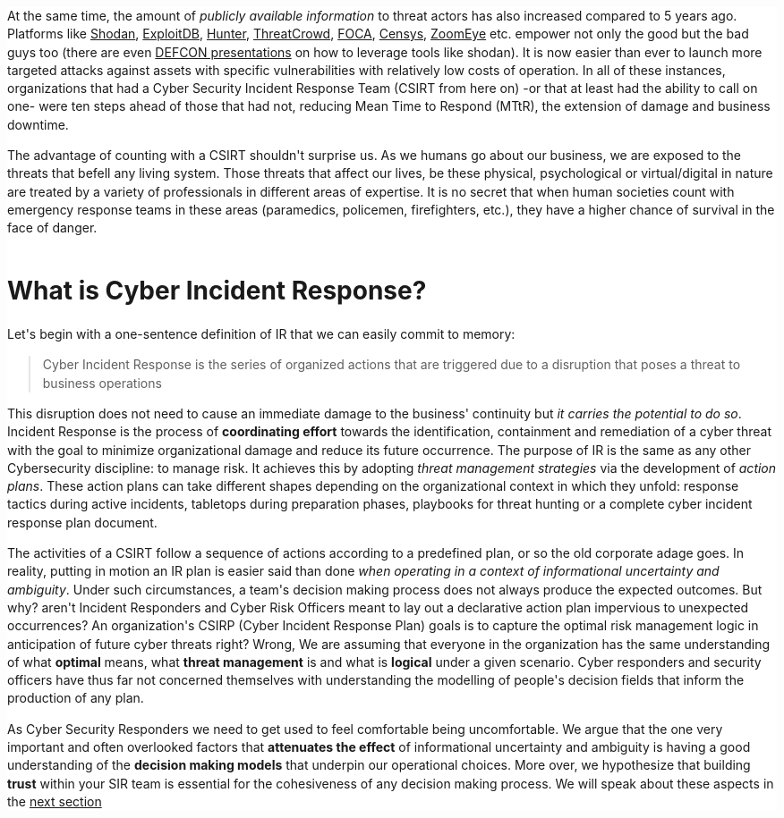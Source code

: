At the same time, the amount of *publicly available information* to threat actors has also increased compared to 5 years ago. Platforms like [Shodan](https://shodan.io), [ExploitDB](https://www.exploit-db.com/), [Hunter](https://hunter.io/), [ThreatCrowd](https://www.threatcrowd.org/), [FOCA](https://www.elevenpaths.com/labstools/foca/), [Censys](https://censys.io), [ZoomEye](https://www.zoomeye.org/) etc. empower not only the good but the bad guys too (there are even [DEFCON presentations](https://www.defcon.org/images/defcon-18/dc-18-presentations/Schearer/DEFCON-18-Schearer-SHODAN.pdf) on how to leverage tools like shodan). It is now easier than ever to launch more targeted attacks against assets with specific vulnerabilities with relatively low costs of operation. In all of these instances, organizations that had a Cyber Security Incident Response Team (CSIRT from here on) -or that at least had the ability to call on one- were ten steps ahead of those that had not, reducing Mean Time to Respond (MTtR), the extension of damage and business downtime. 

The advantage of counting with a CSIRT shouldn't surprise us. As we humans go about our business, we are exposed to the threats that befell any living system. Those threats that affect our lives, be these physical, psychological or virtual/digital in nature are treated by a variety of professionals in different areas of expertise. It is no secret that when human societies count with emergency response teams in these areas (paramedics, policemen, firefighters, etc.), they have a higher chance of survival in the face of danger.

# <i class="fas fa-shield-alt"></i> What is Cyber Incident Response?

Let's begin with a one-sentence definition of IR that we can easily commit to memory:

> Cyber Incident Response is the series of organized actions that are triggered due to a disruption that poses a threat to business operations

This disruption does not need to cause an immediate damage to the business' continuity but *it carries the potential to do so*. Incident Response is the process of **coordinating effort** towards the identification, containment and remediation of a cyber threat with the goal to minimize organizational damage and reduce its future occurrence. The purpose of IR is the same as any other Cybersecurity discipline: to manage risk. It achieves this by adopting *threat management strategies* via the development of *action plans*. These action plans can take different shapes depending on the organizational context in which they unfold: response tactics during active incidents, tabletops during preparation phases, playbooks for threat hunting or a complete cyber incident response plan document.

The activities of a CSIRT follow a sequence of actions according to a predefined plan, or so the old corporate adage goes. In reality, putting in motion an IR plan is easier said than done *when operating in a context of informational uncertainty and ambiguity*. Under such circumstances, a team's decision making process does not always produce the expected outcomes. But why? aren't Incident Responders and Cyber Risk Officers meant to lay out a declarative action plan impervious to unexpected occurrences? An organization's CSIRP (Cyber Incident Response Plan) goals is to capture the optimal risk management logic in anticipation of future cyber threats right? Wrong, We are assuming that everyone in the organization has the same understanding of what **optimal** means, what **threat management** is and what is **logical** under a given scenario. Cyber responders and security officers have thus far not concerned themselves with understanding the modelling of people's decision fields that inform the production of any plan.

As Cyber Security Responders we need to get used to feel comfortable being uncomfortable. We argue that the one very important and often overlooked factors that **attenuates the effect** of informational uncertainty and ambiguity is having a good understanding of the **decision making models** that underpin our operational choices. More over, we hypothesize that building **trust** within your SIR team is essential for the cohesiveness of any decision making process. We will speak about these aspects in the [next section](ir12-decision-making-models.md)
